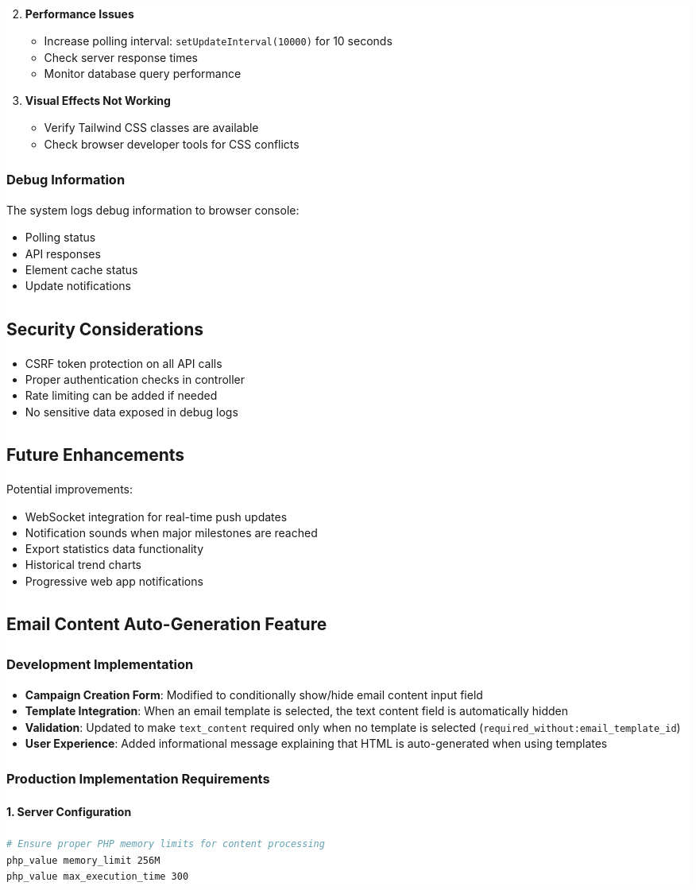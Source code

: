 2. **Performance Issues**
   - Increase polling interval: `setUpdateInterval(10000)` for 10 seconds
   - Check server response times
   - Monitor database query performance

3. **Visual Effects Not Working**
   - Verify Tailwind CSS classes are available
   - Check browser developer tools for CSS conflicts

### Debug Information
The system logs debug information to browser console:
- Polling status
- API responses
- Element cache status
- Update notifications

## Security Considerations

- CSRF token protection on all API calls
- Proper authentication checks in controller
- Rate limiting can be added if needed
- No sensitive data exposed in debug logs

## Future Enhancements

Potential improvements:
- WebSocket integration for real-time push updates
- Notification sounds when major milestones are reached
- Export statistics data functionality
- Historical trend charts
- Progressive web app notifications

## Email Content Auto-Generation Feature

### Development Implementation
- **Campaign Creation Form**: Modified to conditionally show/hide email content input field
- **Template Integration**: When an email template is selected, the text content field is automatically hidden
- **Validation**: Updated to make `text_content` required only when no template is selected (`required_without:email_template_id`)
- **User Experience**: Added informational message explaining that HTML is auto-generated when using templates

### Production Implementation Requirements

#### 1. **Server Configuration**
```bash
# Ensure proper PHP memory limits for content processing
php_value memory_limit 256M
php_value max_execution_time 300
```
